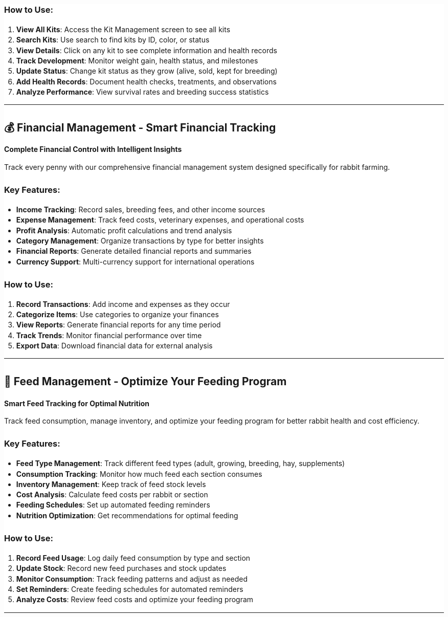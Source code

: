 ### How to Use:
1. **View All Kits**: Access the Kit Management screen to see all kits
2. **Search Kits**: Use search to find kits by ID, color, or status
3. **View Details**: Click on any kit to see complete information and health records
4. **Track Development**: Monitor weight gain, health status, and milestones
5. **Update Status**: Change kit status as they grow (alive, sold, kept for breeding)
6. **Add Health Records**: Document health checks, treatments, and observations
7. **Analyze Performance**: View survival rates and breeding success statistics

---

## 💰 Financial Management - Smart Financial Tracking

**Complete Financial Control with Intelligent Insights**

Track every penny with our comprehensive financial management system designed specifically for rabbit farming.

### Key Features:
- **Income Tracking**: Record sales, breeding fees, and other income sources
- **Expense Management**: Track feed costs, veterinary expenses, and operational costs
- **Profit Analysis**: Automatic profit calculations and trend analysis
- **Category Management**: Organize transactions by type for better insights
- **Financial Reports**: Generate detailed financial reports and summaries
- **Currency Support**: Multi-currency support for international operations

### How to Use:
1. **Record Transactions**: Add income and expenses as they occur
2. **Categorize Items**: Use categories to organize your finances
3. **View Reports**: Generate financial reports for any time period
4. **Track Trends**: Monitor financial performance over time
5. **Export Data**: Download financial data for external analysis

---

## 🥕 Feed Management - Optimize Your Feeding Program

**Smart Feed Tracking for Optimal Nutrition**

Track feed consumption, manage inventory, and optimize your feeding program for better rabbit health and cost efficiency.

### Key Features:
- **Feed Type Management**: Track different feed types (adult, growing, breeding, hay, supplements)
- **Consumption Tracking**: Monitor how much feed each section consumes
- **Inventory Management**: Keep track of feed stock levels
- **Cost Analysis**: Calculate feed costs per rabbit or section
- **Feeding Schedules**: Set up automated feeding reminders
- **Nutrition Optimization**: Get recommendations for optimal feeding

### How to Use:
1. **Record Feed Usage**: Log daily feed consumption by type and section
2. **Update Stock**: Record new feed purchases and stock updates
3. **Monitor Consumption**: Track feeding patterns and adjust as needed
4. **Set Reminders**: Create feeding schedules for automated reminders
5. **Analyze Costs**: Review feed costs and optimize your feeding program

---